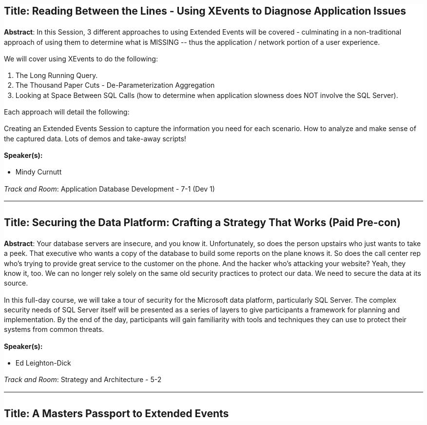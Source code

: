  
## Title: Reading Between the Lines - Using XEvents to Diagnose Application Issues
 
**Abstract**:
In this Session, 3 different approaches to using Extended Events will be covered - culminating in a non-traditional approach of using them to determine what is MISSING -- thus the application / network portion of a user experience.

We will cover using XEvents  to do the following:
1. The Long Running Query. 
2. The Thousand Paper Cuts - De-Parameterization  Aggregation 
3. Looking at Space Between SQL Calls (how to determine when application slowness does NOT involve the SQL Server). 
 
Each approach will detail the following:
 
Creating an Extended Events Session to capture the information you need for each scenario.
How to analyze and make sense of the captured data. 
Lots of demos and take-away scripts!
 
**Speaker(s):**
- Mindy Curnutt
 
*Track and Room*: Application  Database Development - 7-1 (Dev 1)
 
----------------------------------------------------------------------------------- 
 
 
## Title: Securing the Data Platform: Crafting a Strategy That Works (Paid Pre-con)
 
**Abstract**:
Your database servers are insecure, and you know it. Unfortunately, so does the person upstairs who just wants to take a peek. That executive who wants a copy of the database to build some reports on the plane knows it. So does the call center rep who’s trying to provide great service to the customer on the phone. And the hacker who’s attacking your website? Yeah, they know it, too. We can no longer rely solely on the same old security practices to protect our data. We need to secure the data at its source. 

In this full-day course, we will take a tour of security for the Microsoft data platform, particularly SQL Server. The complex security needs of SQL Server itself will be presented as a series of layers to give participants a framework for planning and implementation. By the end of the day, participants will gain familiarity with tools and techniques they can use to protect their systems from common threats.
 
**Speaker(s):**
- Ed Leighton-Dick
 
*Track and Room*: Strategy and Architecture - 5-2
 
----------------------------------------------------------------------------------- 
 
 
## Title: A Masters Passport to Extended Events
 
